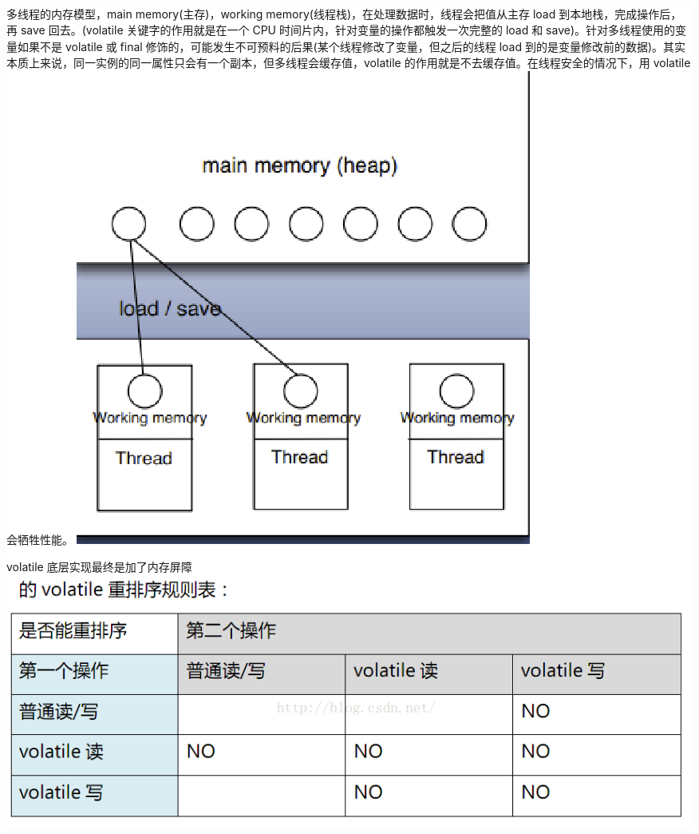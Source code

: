 多线程的内存模型，main memory(主存)，working memory(线程栈)，在处理数据时，线程会把值从主存 load 到本地栈，完成操作后，再 save 回去。(volatile 关键字的作用就是在一个 CPU 时间片内，针对变量的操作都触发一次完整的 load 和 save)。针对多线程使用的变量如果不是 volatile 或 final 修饰的，可能发生不可预料的后果(某个线程修改了变量，但之后的线程 load 到的是变量修改前的数据)。其实本质上来说，同一实例的同一属性只会有一个副本，但多线程会缓存值，volatile 的作用就是不去缓存值。在线程安全的情况下，用 volatile 会牺牲性能。
![java多线程_2020-04-25-13-50-12.png](./vx_images/java多线程_2020-04-25-13-50-12.png)

volatile 底层实现最终是加了内存屏障
![java多线程_2020-04-25-13-55-07.png](./vx_images/java多线程_2020-04-25-13-55-07.png)
